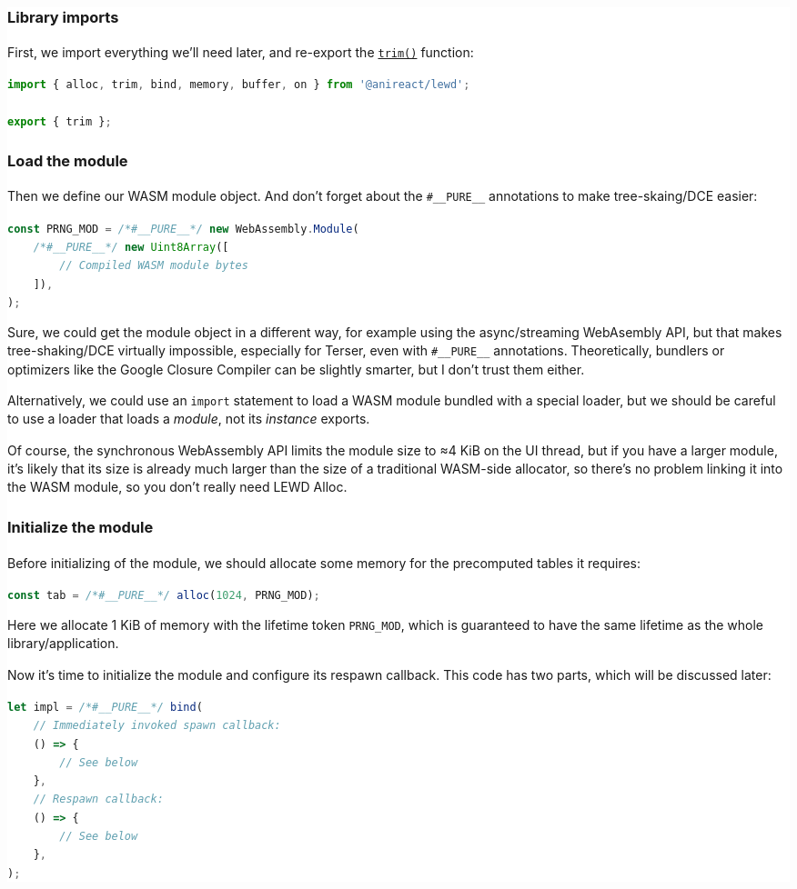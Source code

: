 ### Library imports

First, we import everything we’ll need later, and re-export the
[`trim()`](#trimvoid) function:

```typescript
import { alloc, trim, bind, memory, buffer, on } from '@anireact/lewd';

export { trim };
```

### Load the module

Then we define our WASM module object. And don’t forget about the `#__PURE__`
annotations to make tree-skaing/DCE easier:

```typescript
const PRNG_MOD = /*#__PURE__*/ new WebAssembly.Module(
    /*#__PURE__*/ new Uint8Array([
        // Compiled WASM module bytes
    ]),
);
```

Sure, we could get the module object in a different way, for example using the
async/streaming WebAsembly API, but that makes tree-shaking/DCE virtually
impossible, especially for Terser, even with `#__PURE__` annotations.
Theoretically, bundlers or optimizers like the Google Closure Compiler can be
slightly smarter, but I don’t trust them either.

Alternatively, we could use an `import` statement to load a WASM module bundled
with a special loader, but we should be careful to use a loader that loads a
_module_, not its _instance_ exports.

Of course, the synchronous WebAssembly API limits the module size to ≈4 KiB on
the UI thread, but if you have a larger module, it’s likely that its size is
already much larger than the size of a traditional WASM-side allocator, so
there’s no problem linking it into the WASM module, so you don’t really need
LEWD Alloc.

### Initialize the module

Before initializing of the module, we should allocate some memory for the
precomputed tables it requires:

```typescript
const tab = /*#__PURE__*/ alloc(1024, PRNG_MOD);
```

Here we allocate 1 KiB of memory with the lifetime token `PRNG_MOD`, which is
guaranteed to have the same lifetime as the whole library/application.

Now it’s time to initialize the module and configure its respawn callback. This
code has two parts, which will be discussed later:

```typescript
let impl = /*#__PURE__*/ bind(
    // Immediately invoked spawn callback:
    () => {
        // See below
    },
    // Respawn callback:
    () => {
        // See below
    },
);
```
